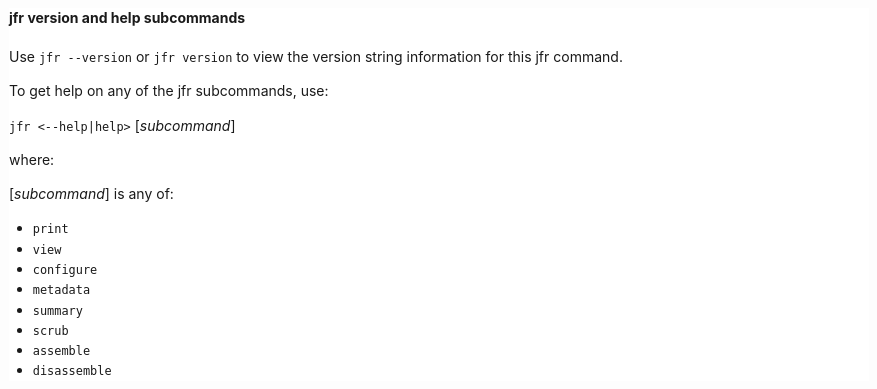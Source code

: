 #### jfr version and help subcommands

Use `jfr --version` or `jfr version` to view the version string information for this jfr command.

To get help on any of the jfr subcommands, use:

`jfr <--help|help>`
	\[*subcommand*\]

where:

\[*subcommand*\] is any of:

- `print`
- `view`
- `configure`
- `metadata`
- `summary`
- `scrub`
- `assemble`
- `disassemble`
